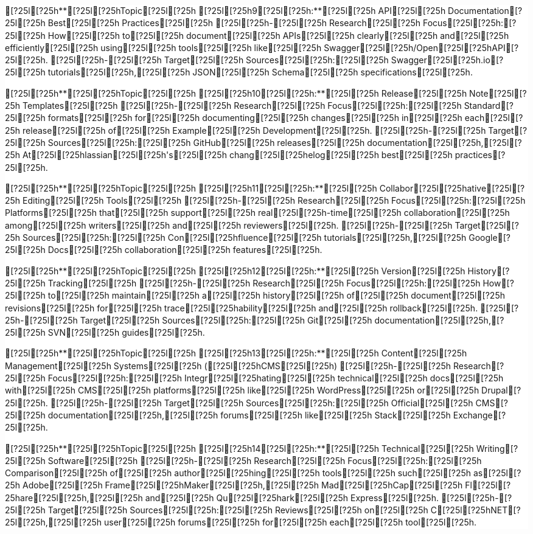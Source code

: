 [?25l[?25h**[?25l[?25hTopic[?25l[?25h [?25l[?25h9[?25l[?25h:**[?25l[?25h API[?25l[?25h Documentation[?25l[?25h Best[?25l[?25h Practices[?25l[?25h
[?25l[?25h-[?25l[?25h Research[?25l[?25h Focus[?25l[?25h:[?25l[?25h How[?25l[?25h to[?25l[?25h document[?25l[?25h APIs[?25l[?25h clearly[?25l[?25h and[?25l[?25h efficiently[?25l[?25h using[?25l[?25h tools[?25l[?25h like[?25l[?25h Swagger[?25l[?25h/Open[?25l[?25hAPI[?25l[?25h.
[?25l[?25h-[?25l[?25h Target[?25l[?25h Sources[?25l[?25h:[?25l[?25h Swagger[?25l[?25h.io[?25l[?25h tutorials[?25l[?25h,[?25l[?25h JSON[?25l[?25h Schema[?25l[?25h specifications[?25l[?25h.

[?25l[?25h**[?25l[?25hTopic[?25l[?25h [?25l[?25h10[?25l[?25h:**[?25l[?25h Release[?25l[?25h Note[?25l[?25h Templates[?25l[?25h
[?25l[?25h-[?25l[?25h Research[?25l[?25h Focus[?25l[?25h:[?25l[?25h Standard[?25l[?25h formats[?25l[?25h for[?25l[?25h documenting[?25l[?25h changes[?25l[?25h in[?25l[?25h each[?25l[?25h release[?25l[?25h of[?25l[?25h Example[?25l[?25h Development[?25l[?25h.
[?25l[?25h-[?25l[?25h Target[?25l[?25h Sources[?25l[?25h:[?25l[?25h GitHub[?25l[?25h releases[?25l[?25h documentation[?25l[?25h,[?25l[?25h At[?25l[?25hlassian[?25l[?25h's[?25l[?25h chang[?25l[?25helog[?25l[?25h best[?25l[?25h practices[?25l[?25h.

[?25l[?25h**[?25l[?25hTopic[?25l[?25h [?25l[?25h11[?25l[?25h:**[?25l[?25h Collabor[?25l[?25hative[?25l[?25h Editing[?25l[?25h Tools[?25l[?25h
[?25l[?25h-[?25l[?25h Research[?25l[?25h Focus[?25l[?25h:[?25l[?25h Platforms[?25l[?25h that[?25l[?25h support[?25l[?25h real[?25l[?25h-time[?25l[?25h collaboration[?25l[?25h among[?25l[?25h writers[?25l[?25h and[?25l[?25h reviewers[?25l[?25h.
[?25l[?25h-[?25l[?25h Target[?25l[?25h Sources[?25l[?25h:[?25l[?25h Con[?25l[?25hfluence[?25l[?25h tutorials[?25l[?25h,[?25l[?25h Google[?25l[?25h Docs[?25l[?25h collaboration[?25l[?25h features[?25l[?25h.

[?25l[?25h**[?25l[?25hTopic[?25l[?25h [?25l[?25h12[?25l[?25h:**[?25l[?25h Version[?25l[?25h History[?25l[?25h Tracking[?25l[?25h
[?25l[?25h-[?25l[?25h Research[?25l[?25h Focus[?25l[?25h:[?25l[?25h How[?25l[?25h to[?25l[?25h maintain[?25l[?25h a[?25l[?25h history[?25l[?25h of[?25l[?25h document[?25l[?25h revisions[?25l[?25h for[?25l[?25h trace[?25l[?25hability[?25l[?25h and[?25l[?25h rollback[?25l[?25h.
[?25l[?25h-[?25l[?25h Target[?25l[?25h Sources[?25l[?25h:[?25l[?25h Git[?25l[?25h documentation[?25l[?25h,[?25l[?25h SVN[?25l[?25h guides[?25l[?25h.

[?25l[?25h**[?25l[?25hTopic[?25l[?25h [?25l[?25h13[?25l[?25h:**[?25l[?25h Content[?25l[?25h Management[?25l[?25h Systems[?25l[?25h ([?25l[?25hCMS[?25l[?25h)
[?25l[?25h-[?25l[?25h Research[?25l[?25h Focus[?25l[?25h:[?25l[?25h Integr[?25l[?25hating[?25l[?25h technical[?25l[?25h docs[?25l[?25h with[?25l[?25h CMS[?25l[?25h platforms[?25l[?25h like[?25l[?25h WordPress[?25l[?25h or[?25l[?25h Drupal[?25l[?25h.
[?25l[?25h-[?25l[?25h Target[?25l[?25h Sources[?25l[?25h:[?25l[?25h Official[?25l[?25h CMS[?25l[?25h documentation[?25l[?25h,[?25l[?25h forums[?25l[?25h like[?25l[?25h Stack[?25l[?25h Exchange[?25l[?25h.

[?25l[?25h**[?25l[?25hTopic[?25l[?25h [?25l[?25h14[?25l[?25h:**[?25l[?25h Technical[?25l[?25h Writing[?25l[?25h Software[?25l[?25h
[?25l[?25h-[?25l[?25h Research[?25l[?25h Focus[?25l[?25h:[?25l[?25h Comparison[?25l[?25h of[?25l[?25h author[?25l[?25hing[?25l[?25h tools[?25l[?25h such[?25l[?25h as[?25l[?25h Adobe[?25l[?25h Frame[?25l[?25hMaker[?25l[?25h,[?25l[?25h Mad[?25l[?25hCap[?25l[?25h Fl[?25l[?25hare[?25l[?25h,[?25l[?25h and[?25l[?25h Qu[?25l[?25hark[?25l[?25h Express[?25l[?25h.
[?25l[?25h-[?25l[?25h Target[?25l[?25h Sources[?25l[?25h:[?25l[?25h Reviews[?25l[?25h on[?25l[?25h C[?25l[?25hNET[?25l[?25h,[?25l[?25h user[?25l[?25h forums[?25l[?25h for[?25l[?25h each[?25l[?25h tool[?25l[?25h.
